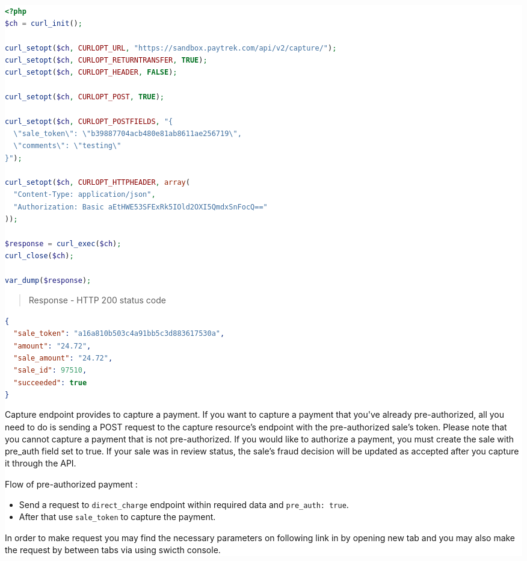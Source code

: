 ```php
<?php
$ch = curl_init();

curl_setopt($ch, CURLOPT_URL, "https://sandbox.paytrek.com/api/v2/capture/");
curl_setopt($ch, CURLOPT_RETURNTRANSFER, TRUE);
curl_setopt($ch, CURLOPT_HEADER, FALSE);

curl_setopt($ch, CURLOPT_POST, TRUE);

curl_setopt($ch, CURLOPT_POSTFIELDS, "{
  \"sale_token\": \"b39887704acb480e81ab8611ae256719\",
  \"comments\": \"testing\"
}");

curl_setopt($ch, CURLOPT_HTTPHEADER, array(
  "Content-Type: application/json",
  "Authorization: Basic aEtHWE53SFExRk5IOld2OXI5QmdxSnFocQ=="
));

$response = curl_exec($ch);
curl_close($ch);

var_dump($response);
```

> Response - HTTP 200 status code

```json
{
  "sale_token": "a16a810b503c4a91bb5c3d883617530a",
  "amount": "24.72",
  "sale_amount": "24.72",
  "sale_id": 97510,
  "succeeded": true
}
```

Capture endpoint provides to capture a payment.
If you want to capture a payment that you've already pre-authorized, all you need to do is sending a POST request to the capture resource’s endpoint with the pre-authorized sale’s token.
Please note that you cannot capture a payment that is not pre-authorized. If you would like to authorize a payment, you must create the sale with pre_auth field set to true.
If your sale was in review status, the sale’s fraud decision will be updated as accepted after you capture it through the API.

Flow of pre-authorized payment : 

+ Send a request to `direct_charge` endpoint within required data and `pre_auth: true`.
+ After that use `sale_token` to capture the payment.

In  order to make request you may find the necessary parameters on  following link in by opening new tab and you may also make the request  by 
between tabs via using swicth console.
